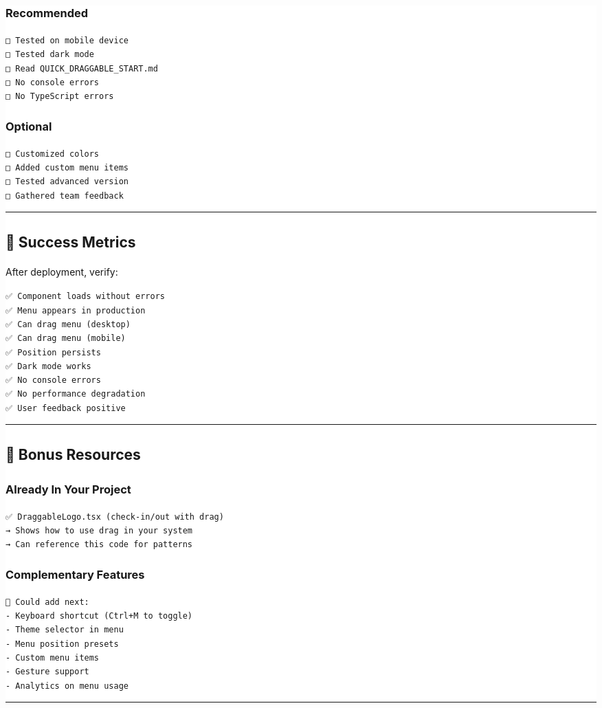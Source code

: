 ### **Recommended**
```
□ Tested on mobile device
□ Tested dark mode
□ Read QUICK_DRAGGABLE_START.md
□ No console errors
□ No TypeScript errors
```

### **Optional**
```
□ Customized colors
□ Added custom menu items
□ Tested advanced version
□ Gathered team feedback
```

---

## 🎯 Success Metrics

After deployment, verify:

```
✅ Component loads without errors
✅ Menu appears in production
✅ Can drag menu (desktop)
✅ Can drag menu (mobile)
✅ Position persists
✅ Dark mode works
✅ No console errors
✅ No performance degradation
✅ User feedback positive
```

---

## 🎁 Bonus Resources

### **Already In Your Project**

```
✅ DraggableLogo.tsx (check-in/out with drag)
→ Shows how to use drag in your system
→ Can reference this code for patterns
```

### **Complementary Features**

```
🚀 Could add next:
- Keyboard shortcut (Ctrl+M to toggle)
- Theme selector in menu
- Menu position presets
- Custom menu items
- Gesture support
- Analytics on menu usage
```

---